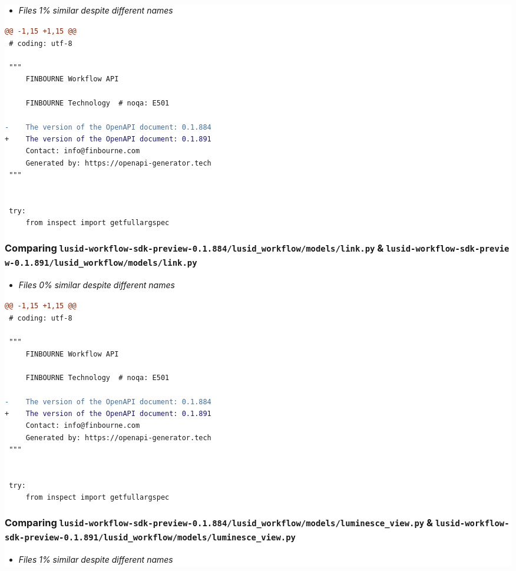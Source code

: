  * *Files 1% similar despite different names*

```diff
@@ -1,15 +1,15 @@
 # coding: utf-8
 
 """
     FINBOURNE Workflow API
 
     FINBOURNE Technology  # noqa: E501
 
-    The version of the OpenAPI document: 0.1.884
+    The version of the OpenAPI document: 0.1.891
     Contact: info@finbourne.com
     Generated by: https://openapi-generator.tech
 """
 
 
 try:
     from inspect import getfullargspec
```

### Comparing `lusid-workflow-sdk-preview-0.1.884/lusid_workflow/models/link.py` & `lusid-workflow-sdk-preview-0.1.891/lusid_workflow/models/link.py`

 * *Files 0% similar despite different names*

```diff
@@ -1,15 +1,15 @@
 # coding: utf-8
 
 """
     FINBOURNE Workflow API
 
     FINBOURNE Technology  # noqa: E501
 
-    The version of the OpenAPI document: 0.1.884
+    The version of the OpenAPI document: 0.1.891
     Contact: info@finbourne.com
     Generated by: https://openapi-generator.tech
 """
 
 
 try:
     from inspect import getfullargspec
```

### Comparing `lusid-workflow-sdk-preview-0.1.884/lusid_workflow/models/luminesce_view.py` & `lusid-workflow-sdk-preview-0.1.891/lusid_workflow/models/luminesce_view.py`

 * *Files 1% similar despite different names*
